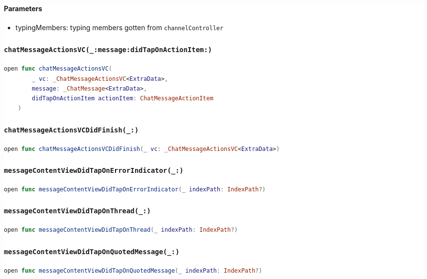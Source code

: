 #### Parameters

  - typingMembers: typing members gotten from `channelController`

### `chatMessageActionsVC(_:message:didTapOnActionItem:)`

``` swift
open func chatMessageActionsVC(
        _ vc: _ChatMessageActionsVC<ExtraData>,
        message: _ChatMessage<ExtraData>,
        didTapOnActionItem actionItem: ChatMessageActionItem
    ) 
```

### `chatMessageActionsVCDidFinish(_:)`

``` swift
open func chatMessageActionsVCDidFinish(_ vc: _ChatMessageActionsVC<ExtraData>) 
```

### `messageContentViewDidTapOnErrorIndicator(_:)`

``` swift
open func messageContentViewDidTapOnErrorIndicator(_ indexPath: IndexPath?) 
```

### `messageContentViewDidTapOnThread(_:)`

``` swift
open func messageContentViewDidTapOnThread(_ indexPath: IndexPath?) 
```

### `messageContentViewDidTapOnQuotedMessage(_:)`

``` swift
open func messageContentViewDidTapOnQuotedMessage(_ indexPath: IndexPath?) 
```
